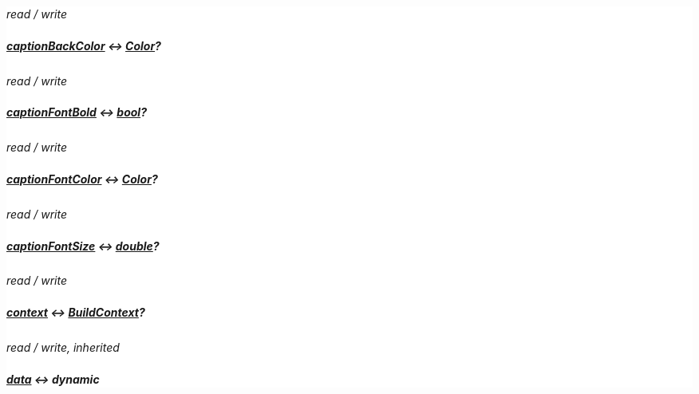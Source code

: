 

   
_read / write_



##### [captionBackColor](../smeup_models_widgets_smeup_timepicker_model/SmeupTimePickerModel/captionBackColor.md) &#8596; [Color](https://api.flutter.dev/flutter/dart-ui/Color-class.html)?



   
_read / write_



##### [captionFontBold](../smeup_models_widgets_smeup_timepicker_model/SmeupTimePickerModel/captionFontBold.md) &#8596; [bool](https://api.flutter.dev/flutter/dart-core/bool-class.html)?



   
_read / write_



##### [captionFontColor](../smeup_models_widgets_smeup_timepicker_model/SmeupTimePickerModel/captionFontColor.md) &#8596; [Color](https://api.flutter.dev/flutter/dart-ui/Color-class.html)?



   
_read / write_



##### [captionFontSize](../smeup_models_widgets_smeup_timepicker_model/SmeupTimePickerModel/captionFontSize.md) &#8596; [double](https://api.flutter.dev/flutter/dart-core/double-class.html)?



   
_read / write_



##### [context](../smeup_models_widgets_smeup_model/SmeupModel/context.md) &#8596; [BuildContext](https://api.flutter.dev/flutter/widgets/BuildContext-class.html)?



   
_read / write, inherited_



##### [data](../smeup_models_widgets_smeup_model/SmeupModel/data.md) &#8596; dynamic
